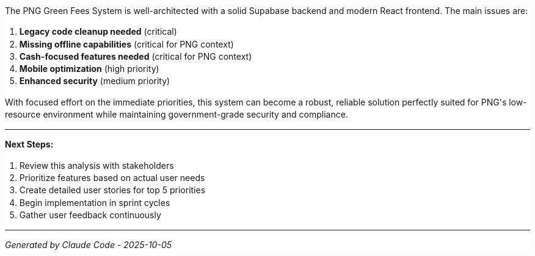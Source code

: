 The PNG Green Fees System is well-architected with a solid Supabase backend and modern React frontend. The main issues are:

1. **Legacy code cleanup needed** (critical)
2. **Missing offline capabilities** (critical for PNG context)
3. **Cash-focused features needed** (critical for PNG context)
4. **Mobile optimization** (high priority)
5. **Enhanced security** (medium priority)

With focused effort on the immediate priorities, this system can become a robust, reliable solution perfectly suited for PNG's low-resource environment while maintaining government-grade security and compliance.

---

**Next Steps:**
1. Review this analysis with stakeholders
2. Prioritize features based on actual user needs
3. Create detailed user stories for top 5 priorities
4. Begin implementation in sprint cycles
5. Gather user feedback continuously

---

*Generated by Claude Code - 2025-10-05*
